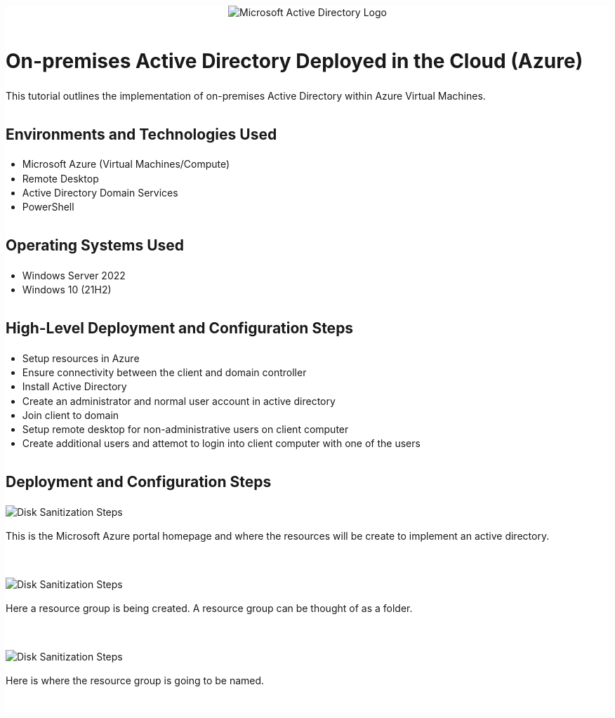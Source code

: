 <p align="center">
<img src="https://i.imgur.com/pU5A58S.png" alt="Microsoft Active Directory Logo"/>
</p>

<h1>On-premises Active Directory Deployed in the Cloud (Azure)</h1>
This tutorial outlines the implementation of on-premises Active Directory within Azure Virtual Machines.<br />



<h2>Environments and Technologies Used</h2>

- Microsoft Azure (Virtual Machines/Compute)
- Remote Desktop
- Active Directory Domain Services
- PowerShell

<h2>Operating Systems Used </h2>

- Windows Server 2022
- Windows 10 (21H2)

<h2>High-Level Deployment and Configuration Steps</h2>

- Setup resources in Azure
- Ensure connectivity between the client and domain controller
- Install Active Directory
- Create an administrator and normal user account in active directory
- Join client to domain
- Setup remote desktop for non-administrative users on client computer
- Create additional users and attemot to login into client computer with one of the users

<h2>Deployment and Configuration Steps</h2>

<p>
<img src="https://i.gyazo.com/1009c9b8331ebe43afe46fd173d30a17.png" height="80%" width="80%" alt="Disk Sanitization Steps"/>
</p>
<p>
This is the Microsoft Azure portal homepage and where the resources will be create to implement an active directory.
</p>
<br />

<p>
<img src="https://i.gyazo.com/f2a3545bb7f7bae3568d35d36cc76614.png" height="80%" width="80%" alt="Disk Sanitization Steps"/>
</p>
<p>
Here a resource group is being created. A resource group can be thought of as a folder.
</p>
<br />

<p>
<img src="https://i.gyazo.com/e8a2060f89f9a203afc7ca028a29f131.png" height="80%" width="80%" alt="Disk Sanitization Steps"/>
</p>
<p>
Here is where the resource group is going to be named.
</p>
<br />
